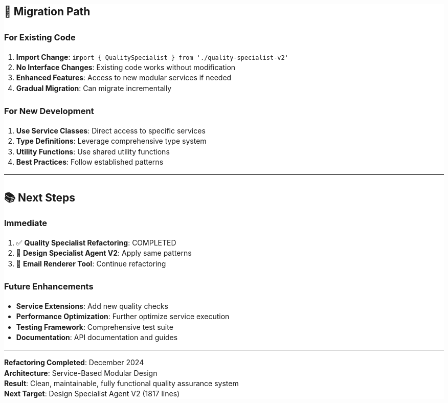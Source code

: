 ## 🔄 Migration Path

### For Existing Code
1. **Import Change**: `import { QualitySpecialist } from './quality-specialist-v2'`
2. **No Interface Changes**: Existing code works without modification
3. **Enhanced Features**: Access to new modular services if needed
4. **Gradual Migration**: Can migrate incrementally

### For New Development
1. **Use Service Classes**: Direct access to specific services
2. **Type Definitions**: Leverage comprehensive type system
3. **Utility Functions**: Use shared utility functions
4. **Best Practices**: Follow established patterns

---

## 📚 Next Steps

### Immediate
1. ✅ **Quality Specialist Refactoring**: COMPLETED
2. 🔄 **Design Specialist Agent V2**: Apply same patterns
3. 🔄 **Email Renderer Tool**: Continue refactoring

### Future Enhancements
- **Service Extensions**: Add new quality checks
- **Performance Optimization**: Further optimize service execution
- **Testing Framework**: Comprehensive test suite
- **Documentation**: API documentation and guides

---

**Refactoring Completed**: December 2024  
**Architecture**: Service-Based Modular Design  
**Result**: Clean, maintainable, fully functional quality assurance system  
**Next Target**: Design Specialist Agent V2 (1817 lines) 